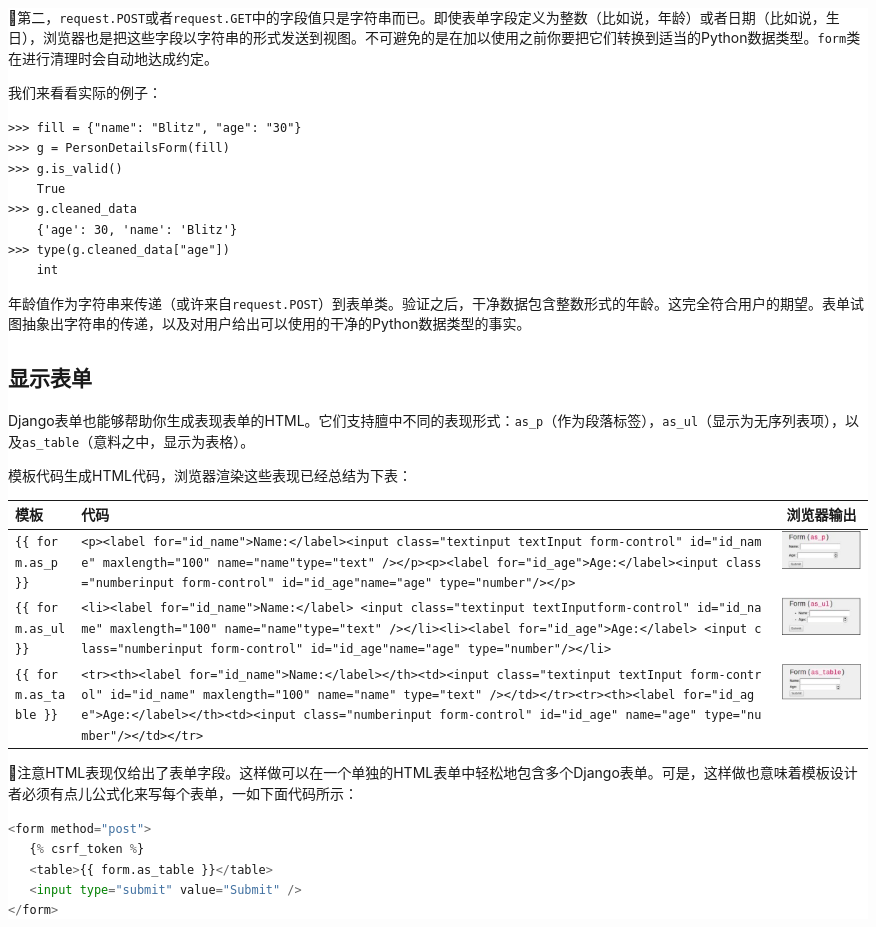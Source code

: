 􏰆第二，`request.POST`或者`request.GET`中的字段值只是字符串而已。即使表单字段定义为整数（比如说，年龄）或者日期（比如说，生日），浏览器也是把这些字段以字符串的形式发送到视图。不可避免的是在加以使用之前你要把它们转换到适当的Python数据类型。`form`类在进行清理时会自动地达成约定。  

我们来看看实际的例子：  

```shell
>>> fill = {"name": "Blitz", "age": "30"}
>>> g = PersonDetailsForm(fill)
>>> g.is_valid()
    True
>>> g.cleaned_data
    {'age': 30, 'name': 'Blitz'}
>>> type(g.cleaned_data["age"])
    int
```

年龄值作为字符串来传递（或许来自`request.POST`）到表单类。验证之后，干净数据包含整数形式的年龄。这完全符合用户的期望。表单试图抽象出字符串的传递，以及对用户给出可以使用的干净的Python数据类型的事实。  

## 显示表单
Django表单也能够帮助你生成表现表单的HTML。它们支持膻中不同的表现形式：`as_p`（作为段落标签），`as_ul`（显示为无序列表项），以及`as_table`（意料之中，显示为表格）。  

模板代码生成HTML代码，浏览器渲染这些表现已经总结为下表：  

|模板   |代码  |浏览器输出|
|:----|:----|:------:|
|`{{ form.as_p }}`|`<p><label for="id_name">Name:</label><input class="textinput textInput form-control" id="id_name" maxlength="100" name="name"type="text" /></p><p><label for="id_age">Age:</label><input class="numberinput form-control" id="id_age"name="age" type="number"/></p>`|![img](images/chapter7_2_1.png)|
|`{{ form.as_ul }}`|`<li><label for="id_name">Name:</label> <input class="textinput textInputform-control" id="id_name" maxlength="100" name="name"type="text" /></li><li><label for="id_age">Age:</label> <input class="numberinput form-control" id="id_age"name="age" type="number"/></li>`|![img](images/chapter7_2_2.png)|
|`{{ form.as_table }}`|`<tr><th><label for="id_name">Name:</label></th><td><input class="textinput textInput form-control" id="id_name" maxlength="100" name="name" type="text" /></td></tr><tr><th><label for="id_age">Age:</label></th><td><input class="numberinput form-control" id="id_age" name="age" type="number"/></td></tr>`|![img](images/chapter7_2_3.png)|

􏰉注意HTML表现仅给出了表单字段。这样做可以在一个单独的HTML表单中轻松地包含多个Django表单。可是，这样做也意味着模板设计者必须有点儿公式化来写每个表单，一如下面代码所示：  

```python
<form method="post">
   {% csrf_token %}
   <table>{{ form.as_table }}</table>
   <input type="submit" value="Submit" />
</form>
```
